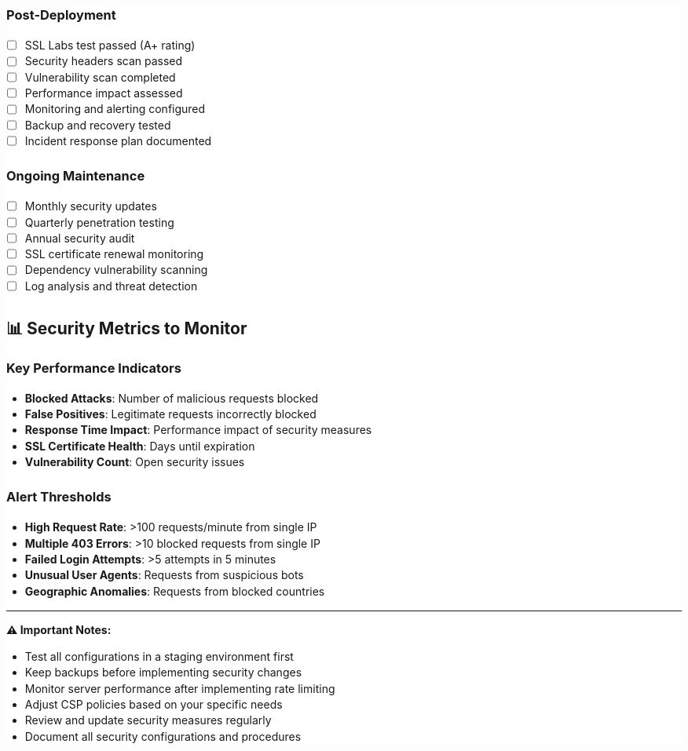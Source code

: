 ### **Post-Deployment**
- [ ] SSL Labs test passed (A+ rating)
- [ ] Security headers scan passed
- [ ] Vulnerability scan completed
- [ ] Performance impact assessed
- [ ] Monitoring and alerting configured
- [ ] Backup and recovery tested
- [ ] Incident response plan documented

### **Ongoing Maintenance**
- [ ] Monthly security updates
- [ ] Quarterly penetration testing
- [ ] Annual security audit
- [ ] SSL certificate renewal monitoring
- [ ] Dependency vulnerability scanning
- [ ] Log analysis and threat detection

## 📊 Security Metrics to Monitor

### **Key Performance Indicators**
- **Blocked Attacks**: Number of malicious requests blocked
- **False Positives**: Legitimate requests incorrectly blocked
- **Response Time Impact**: Performance impact of security measures
- **SSL Certificate Health**: Days until expiration
- **Vulnerability Count**: Open security issues

### **Alert Thresholds**
- **High Request Rate**: >100 requests/minute from single IP
- **Multiple 403 Errors**: >10 blocked requests from single IP
- **Failed Login Attempts**: >5 attempts in 5 minutes
- **Unusual User Agents**: Requests from suspicious bots
- **Geographic Anomalies**: Requests from blocked countries

---

**⚠️ Important Notes:**
- Test all configurations in a staging environment first
- Keep backups before implementing security changes
- Monitor server performance after implementing rate limiting
- Adjust CSP policies based on your specific needs
- Review and update security measures regularly
- Document all security configurations and procedures
